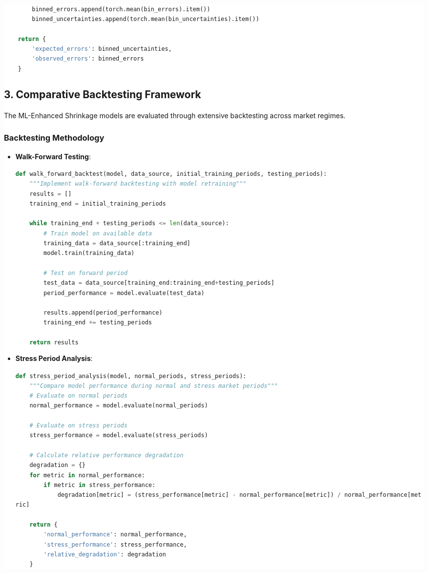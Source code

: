   ```python
          binned_errors.append(torch.mean(bin_errors).item())
          binned_uncertainties.append(torch.mean(bin_uncertainties).item())
      
      return {
          'expected_errors': binned_uncertainties,
          'observed_errors': binned_errors
      }
  ```

## 3. Comparative Backtesting Framework

The ML-Enhanced Shrinkage models are evaluated through extensive backtesting across market regimes.

### Backtesting Methodology

* **Walk-Forward Testing**:
  ```python
  def walk_forward_backtest(model, data_source, initial_training_periods, testing_periods):
      """Implement walk-forward backtesting with model retraining"""
      results = []
      training_end = initial_training_periods
      
      while training_end + testing_periods <= len(data_source):
          # Train model on available data
          training_data = data_source[:training_end]
          model.train(training_data)
          
          # Test on forward period
          test_data = data_source[training_end:training_end+testing_periods]
          period_performance = model.evaluate(test_data)
          
          results.append(period_performance)
          training_end += testing_periods
      
      return results
  ```

* **Stress Period Analysis**:
  ```python
  def stress_period_analysis(model, normal_periods, stress_periods):
      """Compare model performance during normal and stress market periods"""
      # Evaluate on normal periods
      normal_performance = model.evaluate(normal_periods)
      
      # Evaluate on stress periods
      stress_performance = model.evaluate(stress_periods)
      
      # Calculate relative performance degradation
      degradation = {}
      for metric in normal_performance:
          if metric in stress_performance:
              degradation[metric] = (stress_performance[metric] - normal_performance[metric]) / normal_performance[metric]
      
      return {
          'normal_performance': normal_performance,
          'stress_performance': stress_performance,
          'relative_degradation': degradation
      }
  ```
